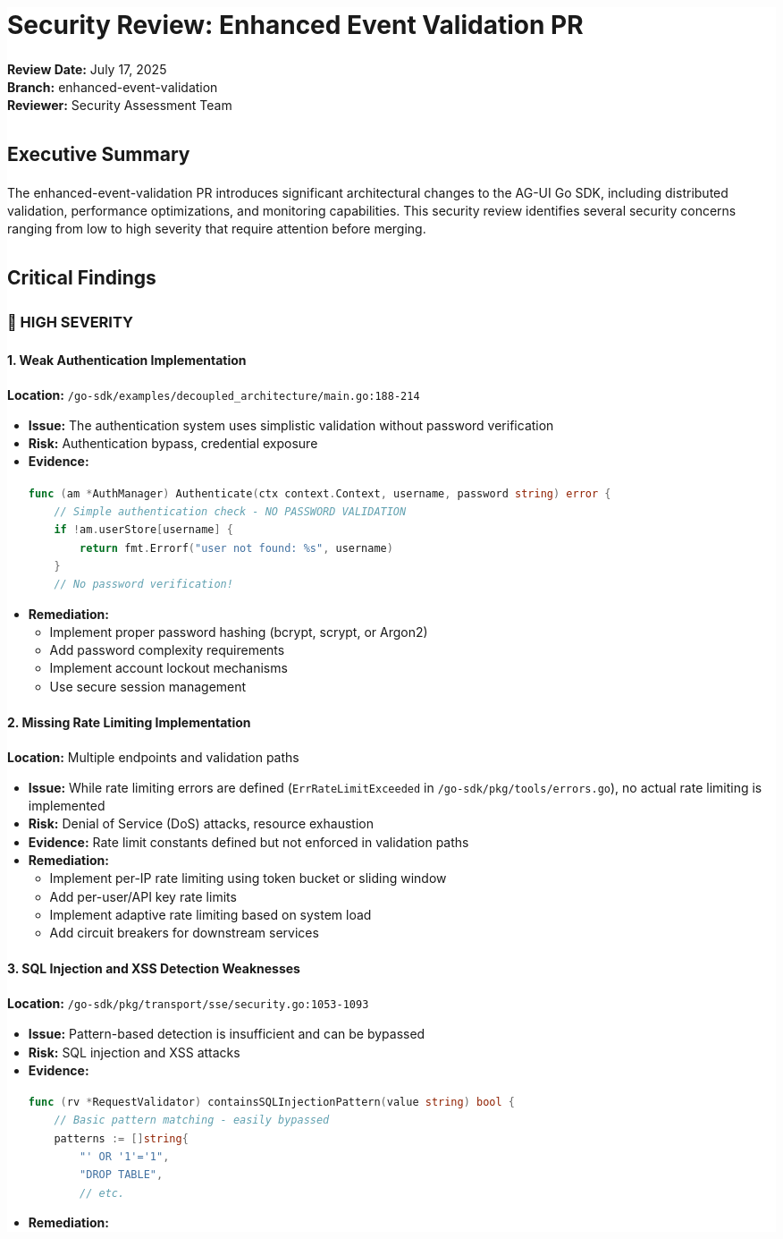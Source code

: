 # Security Review: Enhanced Event Validation PR

**Review Date:** July 17, 2025  
**Branch:** enhanced-event-validation  
**Reviewer:** Security Assessment Team  

## Executive Summary

The enhanced-event-validation PR introduces significant architectural changes to the AG-UI Go SDK, including distributed validation, performance optimizations, and monitoring capabilities. This security review identifies several security concerns ranging from low to high severity that require attention before merging.

## Critical Findings

### 🔴 HIGH SEVERITY

#### 1. Weak Authentication Implementation
**Location:** `/go-sdk/examples/decoupled_architecture/main.go:188-214`
- **Issue:** The authentication system uses simplistic validation without password verification
- **Risk:** Authentication bypass, credential exposure
- **Evidence:**
  ```go
  func (am *AuthManager) Authenticate(ctx context.Context, username, password string) error {
      // Simple authentication check - NO PASSWORD VALIDATION
      if !am.userStore[username] {
          return fmt.Errorf("user not found: %s", username)
      }
      // No password verification!
  ```
- **Remediation:** 
  - Implement proper password hashing (bcrypt, scrypt, or Argon2)
  - Add password complexity requirements
  - Implement account lockout mechanisms
  - Use secure session management

#### 2. Missing Rate Limiting Implementation
**Location:** Multiple endpoints and validation paths
- **Issue:** While rate limiting errors are defined (`ErrRateLimitExceeded` in `/go-sdk/pkg/tools/errors.go`), no actual rate limiting is implemented
- **Risk:** Denial of Service (DoS) attacks, resource exhaustion
- **Evidence:** Rate limit constants defined but not enforced in validation paths
- **Remediation:**
  - Implement per-IP rate limiting using token bucket or sliding window
  - Add per-user/API key rate limits
  - Implement adaptive rate limiting based on system load
  - Add circuit breakers for downstream services

#### 3. SQL Injection and XSS Detection Weaknesses
**Location:** `/go-sdk/pkg/transport/sse/security.go:1053-1093`
- **Issue:** Pattern-based detection is insufficient and can be bypassed
- **Risk:** SQL injection and XSS attacks
- **Evidence:**
  ```go
  func (rv *RequestValidator) containsSQLInjectionPattern(value string) bool {
      // Basic pattern matching - easily bypassed
      patterns := []string{
          "' OR '1'='1",
          "DROP TABLE",
          // etc.
  ```
- **Remediation:**